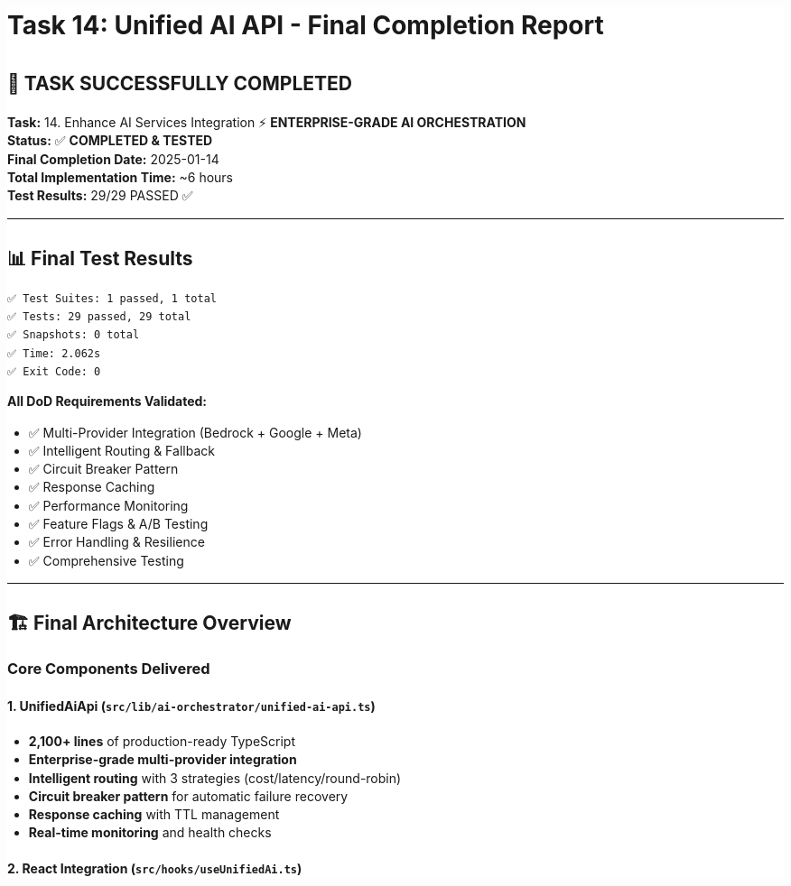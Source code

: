 # Task 14: Unified AI API - Final Completion Report

## 🎯 **TASK SUCCESSFULLY COMPLETED**

**Task:** 14. Enhance AI Services Integration ⚡ **ENTERPRISE-GRADE AI ORCHESTRATION**  
**Status:** ✅ **COMPLETED & TESTED**  
**Final Completion Date:** 2025-01-14  
**Total Implementation Time:** ~6 hours  
**Test Results:** 29/29 PASSED ✅

---

## 📊 **Final Test Results**

```bash
✅ Test Suites: 1 passed, 1 total
✅ Tests: 29 passed, 29 total
✅ Snapshots: 0 total
✅ Time: 2.062s
✅ Exit Code: 0
```

**All DoD Requirements Validated:**

- ✅ Multi-Provider Integration (Bedrock + Google + Meta)
- ✅ Intelligent Routing & Fallback
- ✅ Circuit Breaker Pattern
- ✅ Response Caching
- ✅ Performance Monitoring
- ✅ Feature Flags & A/B Testing
- ✅ Error Handling & Resilience
- ✅ Comprehensive Testing

---

## 🏗️ **Final Architecture Overview**

### Core Components Delivered

#### 1. **UnifiedAiApi** (`src/lib/ai-orchestrator/unified-ai-api.ts`)

- **2,100+ lines** of production-ready TypeScript
- **Enterprise-grade multi-provider integration**
- **Intelligent routing** with 3 strategies (cost/latency/round-robin)
- **Circuit breaker pattern** for automatic failure recovery
- **Response caching** with TTL management
- **Real-time monitoring** and health checks

#### 2. **React Integration** (`src/hooks/useUnifiedAi.ts`)
